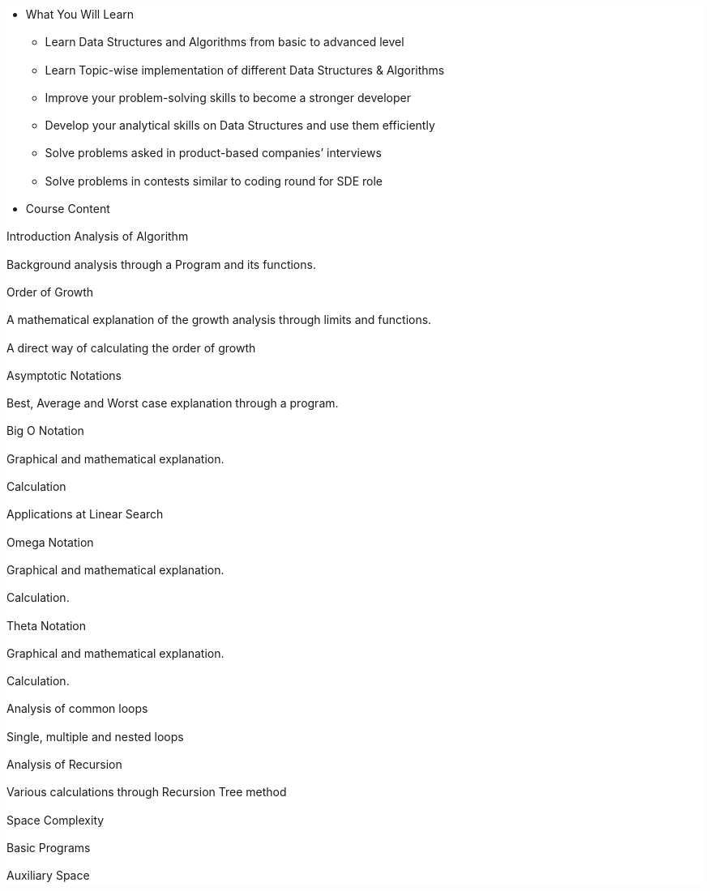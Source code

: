- What You Will Learn

  - Learn Data Structures and Algorithms from basic to advanced level

  - Learn Topic-wise implementation of different Data Structures & Algorithms

  - Improve your problem-solving skills to become a stronger developer

  - Develop your analytical skills on Data Structures and use them efficiently

  - Solve problems asked in product-based companies’ interviews

  - Solve problems in contests similar to coding round for SDE role

- Course Content

Introduction
Analysis of Algorithm 

Background analysis through a Program and its functions.

Order of Growth 

A mathematical explanation of the growth analysis through limits and functions.

A direct way of calculating the order of growth

Asymptotic Notations

Best, Average and Worst case explanation through a program.

Big O Notation

Graphical and mathematical explanation.

Calculation

Applications at Linear Search

Omega Notation

Graphical and mathematical explanation.

Calculation.

Theta Notation

Graphical and mathematical explanation.

Calculation.

Analysis of common loops

Single, multiple and nested loops

Analysis of Recursion

Various calculations through Recursion Tree method

Space Complexity 

Basic Programs

Auxiliary Space
